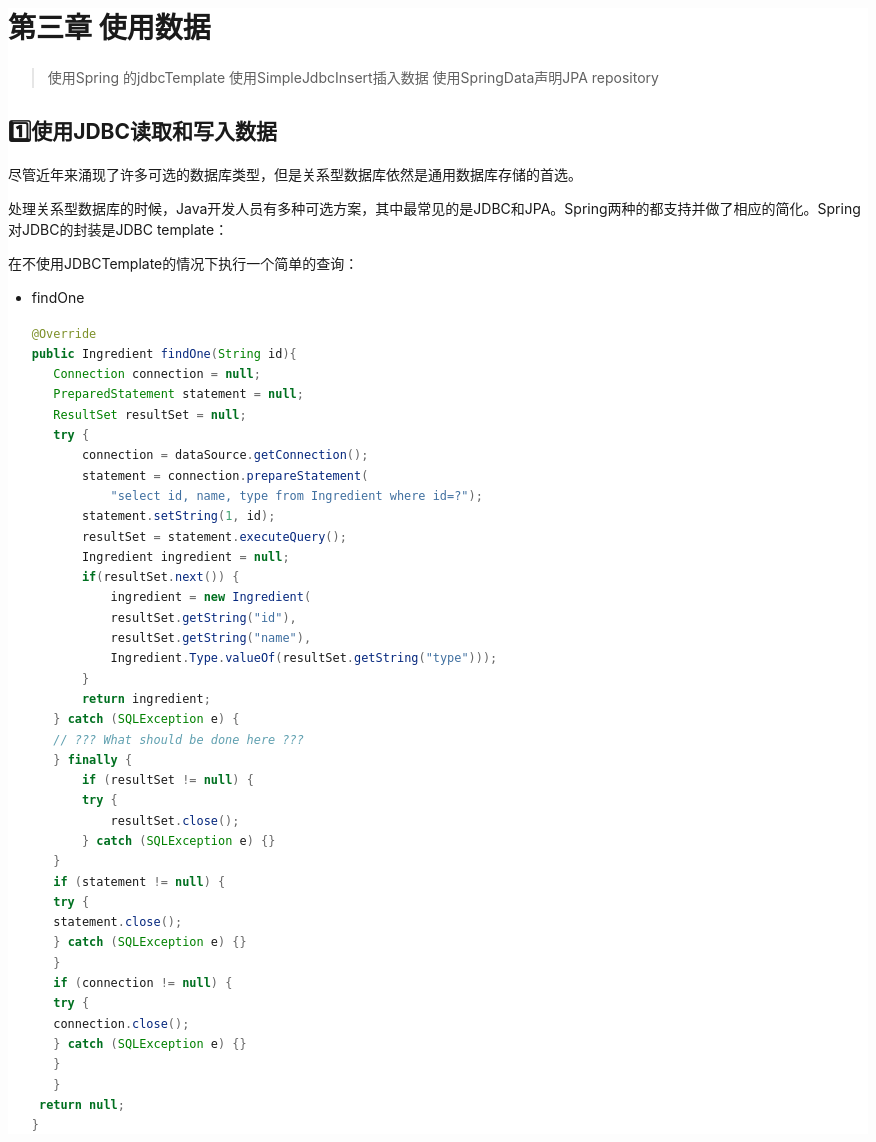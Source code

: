 # 第三章 使用数据

> 使用Spring 的jdbcTemplate
> 使用SimpleJdbcInsert插入数据
> 使用SpringData声明JPA repository

## 1️⃣使用JDBC读取和写入数据

尽管近年来涌现了许多可选的数据库类型，但是关系型数据库依然是通用数据库存储的首选。

处理关系型数据库的时候，Java开发人员有多种可选方案，其中最常见的是JDBC和JPA。Spring两种的都支持并做了相应的简化。Spring对JDBC的封装是JDBC template：

在不使用JDBCTemplate的情况下执行一个简单的查询：

- findOne

  ```java
  @Override 
  public Ingredient findOne(String id){
  	 Connection connection = null;
  	 PreparedStatement statement = null;
  	 ResultSet resultSet = null;
  	 try {
  		 connection = dataSource.getConnection();
  		 statement = connection.prepareStatement(
  			 "select id, name, type from Ingredient where id=?");
  		 statement.setString(1, id);
  		 resultSet = statement.executeQuery();
  		 Ingredient ingredient = null;
  		 if(resultSet.next()) {
  			 ingredient = new Ingredient(
  			 resultSet.getString("id"),
  			 resultSet.getString("name"),
  			 Ingredient.Type.valueOf(resultSet.getString("type")));
  		 }
  		 return ingredient;
  	 } catch (SQLException e) {
  	 // ??? What should be done here ???
  	 } finally {
  		 if (resultSet != null) {
  		 try {
  			 resultSet.close();
  		 } catch (SQLException e) {}
  	 }
  	 if (statement != null) {
  	 try {
  	 statement.close();
  	 } catch (SQLException e) {}
  	 }
  	 if (connection != null) {
  	 try {
  	 connection.close();
  	 } catch (SQLException e) {}
  	 }
  	 }
   return null;
  }
  ```
